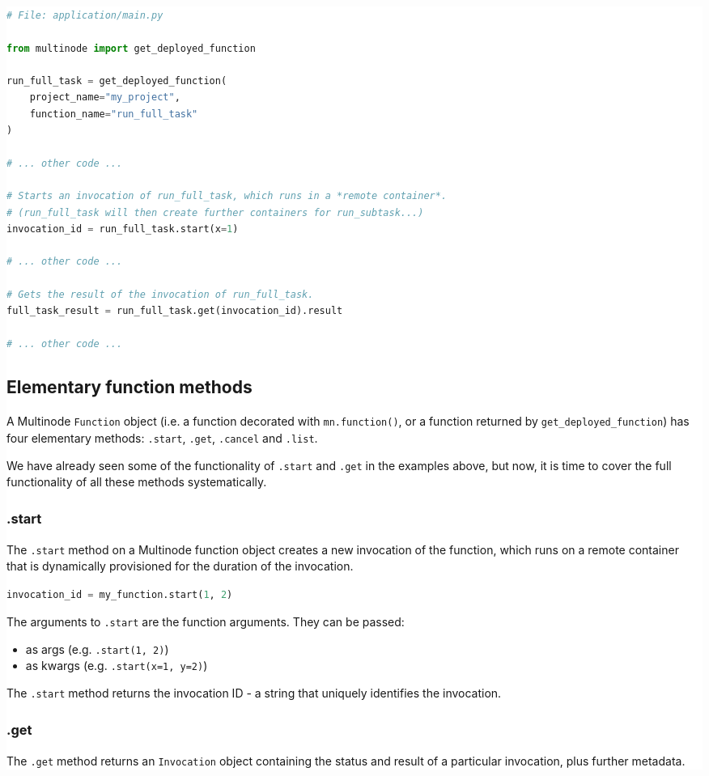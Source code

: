 ```python
# File: application/main.py

from multinode import get_deployed_function

run_full_task = get_deployed_function(
    project_name="my_project",
    function_name="run_full_task"
)

# ... other code ...

# Starts an invocation of run_full_task, which runs in a *remote container*.
# (run_full_task will then create further containers for run_subtask...)
invocation_id = run_full_task.start(x=1)

# ... other code ...

# Gets the result of the invocation of run_full_task.
full_task_result = run_full_task.get(invocation_id).result

# ... other code ...
```


## Elementary function methods

A Multinode `Function` object (i.e. a function decorated with `mn.function()`, or
a function returned by `get_deployed_function`) has four elementary methods:
`.start`, `.get`, `.cancel` and `.list`.

We have already seen some of the functionality of `.start` and `.get` in the examples above,
but now, it is time to cover the full functionality of all these methods systematically.

### .start

The `.start` method on a Multinode function object creates a new invocation of the function, which runs on a
remote container that is dynamically provisioned for the duration of the invocation.

```python
invocation_id = my_function.start(1, 2)
```

The arguments to `.start` are the function arguments.
They can be passed:
- as args (e.g. `.start(1, 2)`)
- as kwargs (e.g. `.start(x=1, y=2)`)

The `.start` method returns the invocation ID - a string that uniquely identifies the invocation.

### .get

The `.get` method returns an `Invocation` object containing the status and result of a particular invocation,
plus further metadata.

